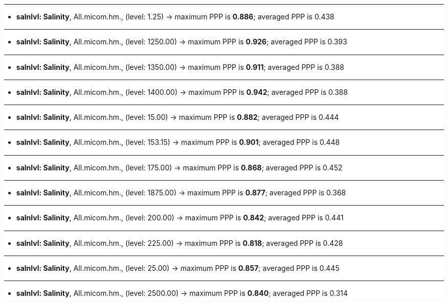 ------ 
 
  * __salnlvl: Salinity__, All.micom.hm., (level: 1.25) -> maximum PPP is __0.886__; averaged PPP is 0.438 
 
------ 
 
  * __salnlvl: Salinity__, All.micom.hm., (level: 1250.00) -> maximum PPP is __0.926__; averaged PPP is 0.393 
 
------ 
 
  * __salnlvl: Salinity__, All.micom.hm., (level: 1350.00) -> maximum PPP is __0.911__; averaged PPP is 0.388 
 
------ 
 
  * __salnlvl: Salinity__, All.micom.hm., (level: 1400.00) -> maximum PPP is __0.942__; averaged PPP is 0.388 
 
------ 
 
  * __salnlvl: Salinity__, All.micom.hm., (level: 15.00) -> maximum PPP is __0.882__; averaged PPP is 0.444 
 
------ 
 
  * __salnlvl: Salinity__, All.micom.hm., (level: 153.15) -> maximum PPP is __0.901__; averaged PPP is 0.448 
 
------ 
 
  * __salnlvl: Salinity__, All.micom.hm., (level: 175.00) -> maximum PPP is __0.868__; averaged PPP is 0.452 
 
------ 
 
  * __salnlvl: Salinity__, All.micom.hm., (level: 1875.00) -> maximum PPP is __0.877__; averaged PPP is 0.368 
 
------ 
 
  * __salnlvl: Salinity__, All.micom.hm., (level: 200.00) -> maximum PPP is __0.842__; averaged PPP is 0.441 
 
------ 
 
  * __salnlvl: Salinity__, All.micom.hm., (level: 225.00) -> maximum PPP is __0.818__; averaged PPP is 0.428 
 
------ 
 
  * __salnlvl: Salinity__, All.micom.hm., (level: 25.00) -> maximum PPP is __0.857__; averaged PPP is 0.445 
 
------ 
 
  * __salnlvl: Salinity__, All.micom.hm., (level: 2500.00) -> maximum PPP is __0.840__; averaged PPP is 0.314 
 